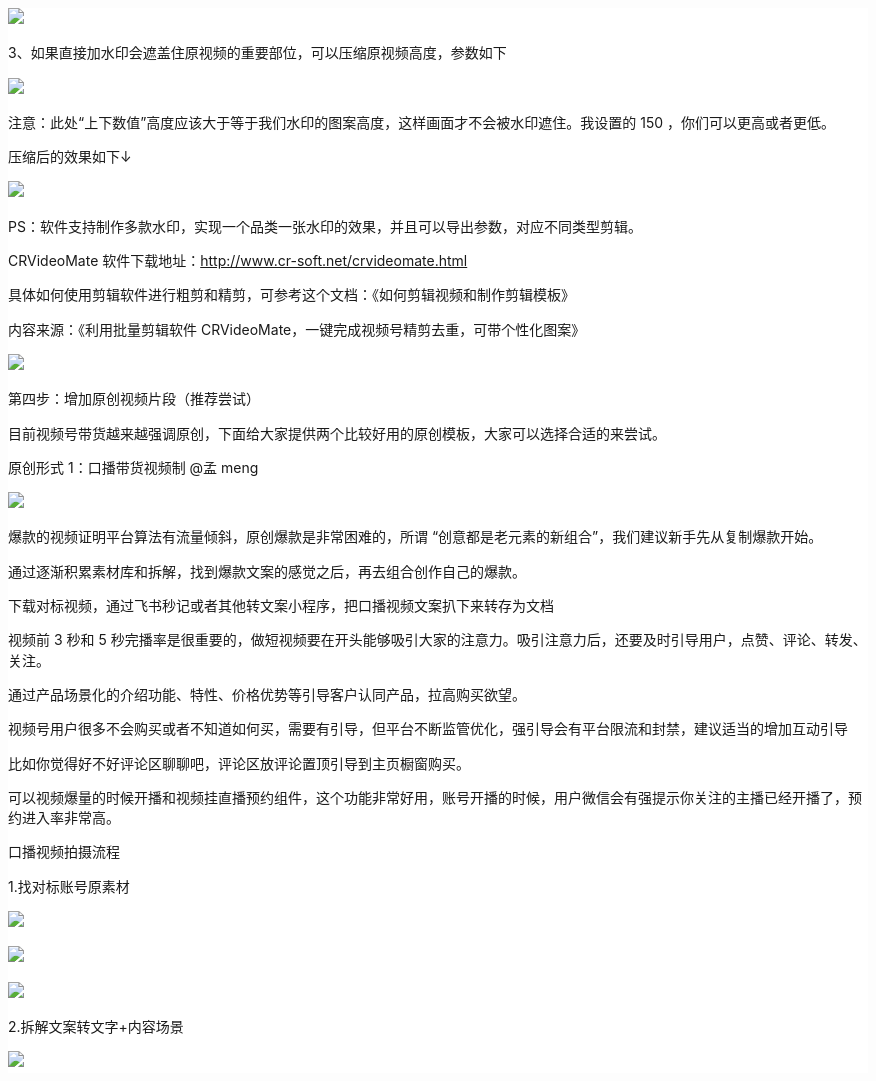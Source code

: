![](img/5dc2f8ab77e819f225f47ea0abe627ab.png)

3、如果直接加水印会遮盖住原视频的重要部位，可以压缩原视频高度，参数如下

![](img/0ba9a52f1e99bbab00c459bd115d2e3a.png)

注意：此处“上下数值”高度应该大于等于我们水印的图案高度，这样画面才不会被水印遮住。我设置的 150 ，你们可以更高或者更低。

压缩后的效果如下↓

![](img/a4c8055cc6451a7f646b6caddf7aa1a9.png)

PS：软件支持制作多款水印，实现一个品类一张水印的效果，并且可以导出参数，对应不同类型剪辑。

CRVideoMate 软件下载地址：http://www.cr-soft.net/crvideomate.html

具体如何使用剪辑软件进行粗剪和精剪，可参考这个文档：《如何剪辑视频和制作剪辑模板》

内容来源：《利用批量剪辑软件 CRVideoMate，一键完成视频号精剪去重，可带个性化图案》

![](img/18def13d4d7f9faf72e589daa080f4da.png)

第四步：增加原创视频片段（推荐尝试）

目前视频号带货越来越强调原创，下面给大家提供两个比较好用的原创模板，大家可以选择合适的来尝试。

原创形式 1：口播带货视频制 @孟 meng

![](img/5a2d3a652a2068f6db03fdde1e34eda8.png)

爆款的视频证明平台算法有流量倾斜，原创爆款是非常困难的，所谓 “创意都是老元素的新组合”，我们建议新手先从复制爆款开始。

通过逐渐积累素材库和拆解，找到爆款文案的感觉之后，再去组合创作自己的爆款。

下载对标视频，通过飞书秒记或者其他转文案小程序，把口播视频文案扒下来转存为文档

视频前 3 秒和 5 秒完播率是很重要的，做短视频要在开头能够吸引大家的注意力。吸引注意力后，还要及时引导用户，点赞、评论、转发、关注。

通过产品场景化的介绍功能、特性、价格优势等引导客户认同产品，拉高购买欲望。

视频号用户很多不会购买或者不知道如何买，需要有引导，但平台不断监管优化，强引导会有平台限流和封禁，建议适当的增加互动引导

比如你觉得好不好评论区聊聊吧，评论区放评论置顶引导到主页橱窗购买。

可以视频爆量的时候开播和视频挂直播预约组件，这个功能非常好用，账号开播的时候，用户微信会有强提示你关注的主播已经开播了，预约进入率非常高。

口播视频拍摄流程

1.找对标账号原素材

![](img/2953718db89adfc37bceac6f7f2f3053.png)

![](img/4ea4f25ca387263805bf3bb5fe41b67b.png)

![](img/09c511684668b05b116f0ace7f021173.png)

2.拆解文案转文字+内容场景

![](img/c29209bb8307aaf6739b961d6317f354.png)
